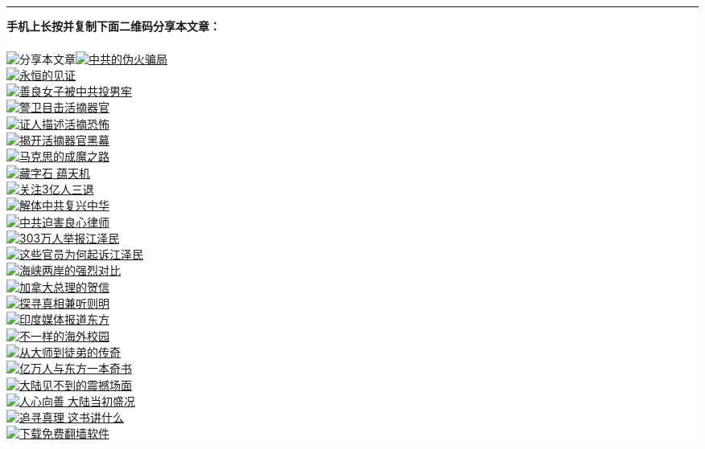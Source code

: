 <hr>    <strong>手机上长按并复制下面二维码分享本文章：</strong><br><br><img src="https://chart.apis.google.com/chart?cht=qr&chs=240x240&choe=UTF-8&chld=M|2&chl=/gb/11/9/6/n3364935.md%231" title="分享本文章"></td><td valign=TOP><a href="/gb/16/1/21/n4622075.md?dfh#1" target="_blank"><img src="https://raw.githubusercontent.com/oesaqp3717/djy/master/gb/300/wei-f1.jpg" title="中共的伪火骗局"  alt="中共的伪火骗局"></a><br><a href="https://github.com/oesaqp3717/www/blob/master/README.md?dfh#9" target="_blank"><img src="https://raw.githubusercontent.com/oesaqp3717/djy/master/gb/300/yong-h.jpg" title="永恒的见证"  alt="永恒的见证"></a><br><a href="/gb/13/9/29/n3974789.md?dfh#1" target="_blank"><img src="https://raw.githubusercontent.com/oesaqp3717/djy/master/gb/300/shang-lnz.jpg" title="善良女子被中共投男牢"  alt="善良女子被中共投男牢"></a><br><a href="/gb/16/3/16/n4663449.md?dfh#1" target="_blank"><img src="https://raw.githubusercontent.com/oesaqp3717/djy/master/gb/300/huo-z3.jpg" title="警卫目击活摘器官"  alt="警卫目击活摘器官"></a><br><a href="/gb/16/8/7/n8177641.md?dfh#1" target="_blank"><img src="https://raw.githubusercontent.com/oesaqp3717/djy/master/gb/300/huo-z4.jpg" title="证人描述活摘恐怖"  alt="证人描述活摘恐怖"></a><br><a href="/gb/10/4/19/n2881569.md?dfh#1" target="_blank"><img src="https://raw.githubusercontent.com/oesaqp3717/djy/master/gb/300/huo-z1.jpg" title="揭开活摘器官黑幕"  alt="揭开活摘器官黑幕"></a><br><a href="/gb/10/11/7/n3077476.md?dfh#1" target="_blank"><img src="https://raw.githubusercontent.com/oesaqp3717/djy/master/gb/300/ma-ks.jpg" title="马克思的成魔之路"  alt="马克思的成魔之路"></a><br><a href="/gb/14/6/9/n4173977.md?dfh#1" target="_blank"><img src="https://raw.githubusercontent.com/oesaqp3717/djy/master/gb/300/chang-zs.jpg" title="藏字石 蕴天机"  alt="藏字石 蕴天机"></a><br><a href="/gb/18/5/10/n10381511.md?dfh#1" target="_blank"><img src="https://raw.githubusercontent.com/oesaqp3717/djy/master/gb/300/st1.jpg" title="关注3亿人三退"  alt="关注3亿人三退"></a><br><a href="/gb/18/3/21/n10237682.md?dfh#1" target="_blank"><img src="https://raw.githubusercontent.com/oesaqp3717/djy/master/gb/300/jie-t.jpg" title="解体中共复兴中华"  alt="解体中共复兴中华"></a><br><a href="/gb/9/2/9/n2422991.md?dfh#1" target="_blank"><img src="https://raw.githubusercontent.com/oesaqp3717/djy/master/gb/300/gao-zs.jpg" title="中共迫害良心律师"  alt="中共迫害良心律师"></a><br><a href="/gb/18/12/9/n10900044.md?dfh#1" target="_blank"><img src="https://raw.githubusercontent.com/oesaqp3717/djy/master/gb/300/sj1.jpg" title="303万人举报江泽民"  alt="303万人举报江泽民"></a><br><a href="/gb/18/8/28/n10672014.md?dfh#1" target="_blank"><img src="https://raw.githubusercontent.com/oesaqp3717/djy/master/gb/300/sj2.jpg" title="这些官员为何起诉江泽民"  alt="这些官员为何起诉江泽民"></a><br><a href="/gb/8/12/18/n2367165.md?dfh#1" target="_blank"><img src="https://raw.githubusercontent.com/oesaqp3717/djy/master/gb/300/liangan.jpg" title="海峡两岸的强烈对比"  alt="海峡两岸的强烈对比"></a><br><a href="/gb/15/12/10/n4593139.md?dfh#1" target="_blank"><img src="https://raw.githubusercontent.com/oesaqp3717/djy/master/gb/300/jia-ndzl.jpg" title="加拿大总理的贺信"  alt="加拿大总理的贺信"></a><br><a href="/gb/11/6/17/n3289382.md?dfh#1" target="_blank"><img src="https://raw.githubusercontent.com/oesaqp3717/djy/master/gb/300/xiao-wd.jpg" title="探寻真相兼听则明"  alt="探寻真相兼听则明"></a><br><a href="/gb/18/10/27/n10812623.md?dfh#1" target="_blank"><img src="https://raw.githubusercontent.com/oesaqp3717/djy/master/gb/300/yindu.jpg" title="印度媒体报道东方"  alt="印度媒体报道东方"></a><br><a href="/gb/18/6/9/n10469652.md?dfh#1" target="_blank"><img src="https://raw.githubusercontent.com/oesaqp3717/djy/master/gb/300/xie-j.jpg" title="不一样的海外校园"  alt="不一样的海外校园"></a><br><a href="/gb/7/4/5/n1669415.md?dfh#1" target="_blank"><img src="https://raw.githubusercontent.com/oesaqp3717/djy/master/gb/300/li-up.jpg" title="从大师到徒弟的传奇"  alt="从大师到徒弟的传奇"></a><br><a href="/gb/17/5/26/n9191512.md?dfh#1" target="_blank"><img src="https://raw.githubusercontent.com/oesaqp3717/djy/master/gb/300/zfl2.jpg" title="亿万人与东方一本奇书"  alt="亿万人与东方一本奇书"></a><br><a href="/gb/13/11/27/n4020290.md?dfh#1" target="_blank"><img src="https://raw.githubusercontent.com/oesaqp3717/djy/master/gb/300/zhen-h.jpg" title="大陆见不到的震撼场面"  alt="大陆见不到的震撼场面"></a><br><a href="/gb/15/7/17/n4482910.md?dfh#1" target="_blank"><img src="https://raw.githubusercontent.com/oesaqp3717/djy/master/gb/300/dalu-sk.jpg" title="人心向善 大陆当初盛况"  alt="人心向善 大陆当初盛况"></a><br><a href="/gb/19/1/5/n10955468.md?dfh#1" target="_blank"><img src="https://raw.githubusercontent.com/oesaqp3717/djy/master/gb/300/zfl1.jpg" title="追寻真理 这书讲什么"  alt="追寻真理 这书讲什么"></a><br><a href="https://github.com/bannedbook/fanqiang/wiki" target="_blank"><img src="https://raw.githubusercontent.com/oesaqp3717/djy/master/gb/300/fq1.jpg" title="下载免费翻墙软件"  alt="下载免费翻墙软件"></a><br></td></tr></table>